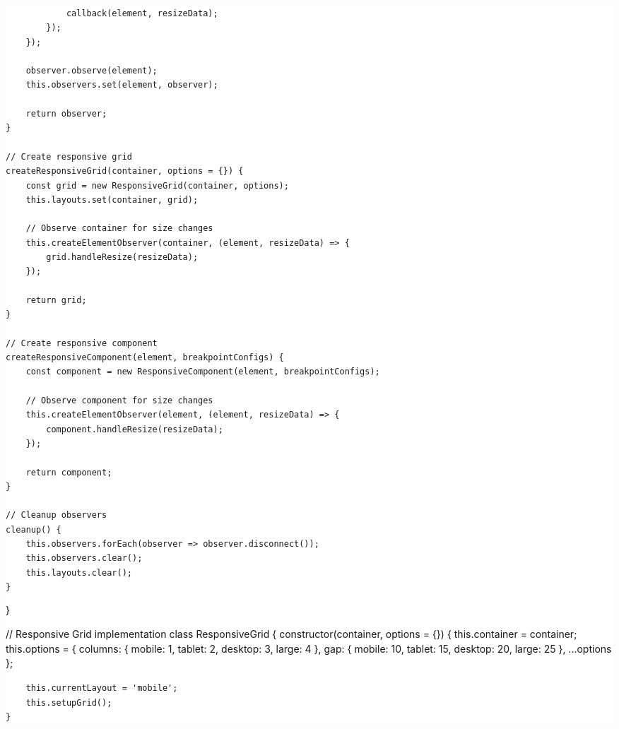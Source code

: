                 callback(element, resizeData);
            });
        });
        
        observer.observe(element);
        this.observers.set(element, observer);
        
        return observer;
    }
    
    // Create responsive grid
    createResponsiveGrid(container, options = {}) {
        const grid = new ResponsiveGrid(container, options);
        this.layouts.set(container, grid);
        
        // Observe container for size changes
        this.createElementObserver(container, (element, resizeData) => {
            grid.handleResize(resizeData);
        });
        
        return grid;
    }
    
    // Create responsive component
    createResponsiveComponent(element, breakpointConfigs) {
        const component = new ResponsiveComponent(element, breakpointConfigs);
        
        // Observe component for size changes
        this.createElementObserver(element, (element, resizeData) => {
            component.handleResize(resizeData);
        });
        
        return component;
    }
    
    // Cleanup observers
    cleanup() {
        this.observers.forEach(observer => observer.disconnect());
        this.observers.clear();
        this.layouts.clear();
    }
}

// Responsive Grid implementation
class ResponsiveGrid {
    constructor(container, options = {}) {
        this.container = container;
        this.options = {
            columns: { mobile: 1, tablet: 2, desktop: 3, large: 4 },
            gap: { mobile: 10, tablet: 15, desktop: 20, large: 25 },
            ...options
        };
        
        this.currentLayout = 'mobile';
        this.setupGrid();
    }
    
